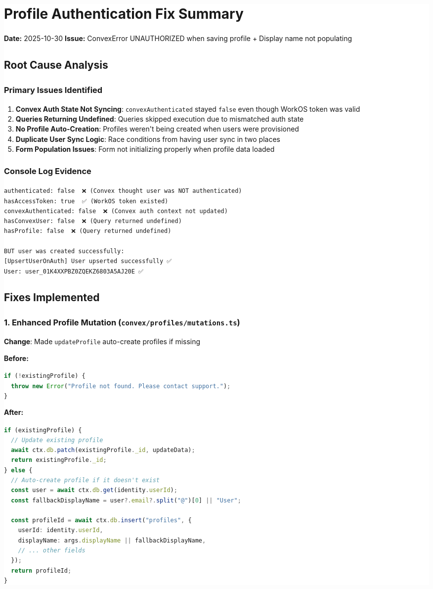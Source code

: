 # Profile Authentication Fix Summary

**Date:** 2025-10-30
**Issue:** ConvexError UNAUTHORIZED when saving profile + Display name not populating

## Root Cause Analysis

### Primary Issues Identified

1. **Convex Auth State Not Syncing**: `convexAuthenticated` stayed `false` even though WorkOS token was valid
2. **Queries Returning Undefined**: Queries skipped execution due to mismatched auth state
3. **No Profile Auto-Creation**: Profiles weren't being created when users were provisioned
4. **Duplicate User Sync Logic**: Race conditions from having user sync in two places
5. **Form Population Issues**: Form not initializing properly when profile data loaded

### Console Log Evidence

```
authenticated: false  ❌ (Convex thought user was NOT authenticated)
hasAccessToken: true  ✅ (WorkOS token existed)
convexAuthenticated: false  ❌ (Convex auth context not updated)
hasConvexUser: false  ❌ (Query returned undefined)
hasProfile: false  ❌ (Query returned undefined)

BUT user was created successfully:
[UpsertUserOnAuth] User upserted successfully ✅
User: user_01K4XXPBZ0ZQEKZ6803A5AJ20E ✅
```

## Fixes Implemented

### 1. Enhanced Profile Mutation (`convex/profiles/mutations.ts`)

**Change**: Made `updateProfile` auto-create profiles if missing

**Before:**

```typescript
if (!existingProfile) {
  throw new Error("Profile not found. Please contact support.");
}
```

**After:**

```typescript
if (existingProfile) {
  // Update existing profile
  await ctx.db.patch(existingProfile._id, updateData);
  return existingProfile._id;
} else {
  // Auto-create profile if it doesn't exist
  const user = await ctx.db.get(identity.userId);
  const fallbackDisplayName = user?.email?.split("@")[0] || "User";

  const profileId = await ctx.db.insert("profiles", {
    userId: identity.userId,
    displayName: args.displayName || fallbackDisplayName,
    // ... other fields
  });
  return profileId;
}
```